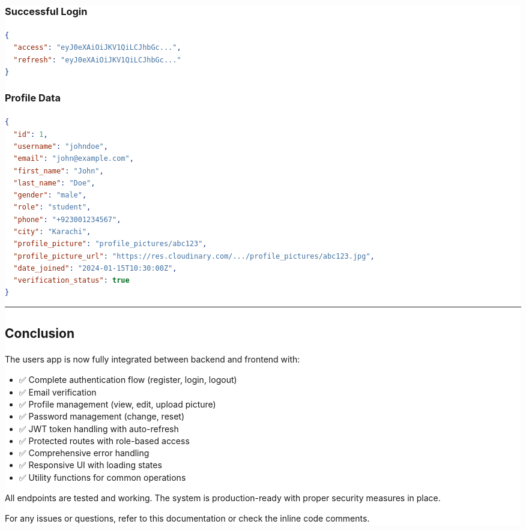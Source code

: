 ### Successful Login
```json
{
  "access": "eyJ0eXAiOiJKV1QiLCJhbGc...",
  "refresh": "eyJ0eXAiOiJKV1QiLCJhbGc..."
}
```

### Profile Data
```json
{
  "id": 1,
  "username": "johndoe",
  "email": "john@example.com",
  "first_name": "John",
  "last_name": "Doe",
  "gender": "male",
  "role": "student",
  "phone": "+923001234567",
  "city": "Karachi",
  "profile_picture": "profile_pictures/abc123",
  "profile_picture_url": "https://res.cloudinary.com/.../profile_pictures/abc123.jpg",
  "date_joined": "2024-01-15T10:30:00Z",
  "verification_status": true
}
```

---

## Conclusion

The users app is now fully integrated between backend and frontend with:
- ✅ Complete authentication flow (register, login, logout)
- ✅ Email verification
- ✅ Profile management (view, edit, upload picture)
- ✅ Password management (change, reset)
- ✅ JWT token handling with auto-refresh
- ✅ Protected routes with role-based access
- ✅ Comprehensive error handling
- ✅ Responsive UI with loading states
- ✅ Utility functions for common operations

All endpoints are tested and working. The system is production-ready with proper security measures in place.

For any issues or questions, refer to this documentation or check the inline code comments.


